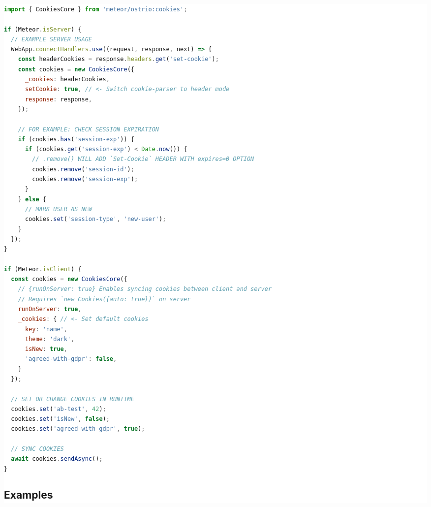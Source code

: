 ```js
import { CookiesCore } from 'meteor/ostrio:cookies';

if (Meteor.isServer) {
  // EXAMPLE SERVER USAGE
  WebApp.connectHandlers.use((request, response, next) => {
    const headerCookies = response.headers.get('set-cookie');
    const cookies = new CookiesCore({
      _cookies: headerCookies,
      setCookie: true, // <- Switch cookie-parser to header mode
      response: response,
    });

    // FOR EXAMPLE: CHECK SESSION EXPIRATION
    if (cookies.has('session-exp')) {
      if (cookies.get('session-exp') < Date.now()) {
        // .remove() WILL ADD `Set-Cookie` HEADER WITH expires=0 OPTION
        cookies.remove('session-id');
        cookies.remove('session-exp');
      }
    } else {
      // MARK USER AS NEW
      cookies.set('session-type', 'new-user');
    }
  });
}

if (Meteor.isClient) {
  const cookies = new CookiesCore({
    // {runOnServer: true} Enables syncing cookies between client and server
    // Requires `new Cookies({auto: true})` on server
    runOnServer: true,
    _cookies: { // <- Set default cookies
      key: 'name',
      theme: 'dark',
      isNew: true,
      'agreed-with-gdpr': false,
    }
  });

  // SET OR CHANGE COOKIES IN RUNTIME
  cookies.set('ab-test', 42);
  cookies.set('isNew', false);
  cookies.set('agreed-with-gdpr', true);

  // SYNC COOKIES
  await cookies.sendAsync();
}
```

## Examples
